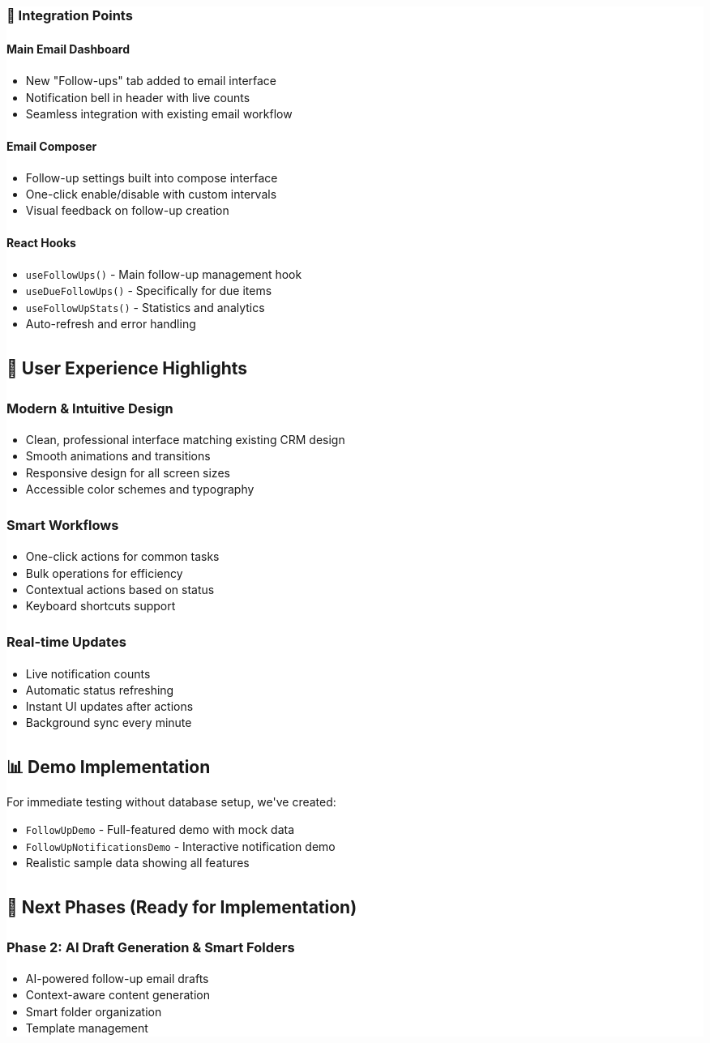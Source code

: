 ### 🔗 Integration Points

#### **Main Email Dashboard**
- New "Follow-ups" tab added to email interface
- Notification bell in header with live counts
- Seamless integration with existing email workflow

#### **Email Composer**
- Follow-up settings built into compose interface
- One-click enable/disable with custom intervals
- Visual feedback on follow-up creation

#### **React Hooks**
- `useFollowUps()` - Main follow-up management hook
- `useDueFollowUps()` - Specifically for due items
- `useFollowUpStats()` - Statistics and analytics
- Auto-refresh and error handling

## 🚀 User Experience Highlights

### **Modern & Intuitive Design**
- Clean, professional interface matching existing CRM design
- Smooth animations and transitions
- Responsive design for all screen sizes
- Accessible color schemes and typography

### **Smart Workflows**
- One-click actions for common tasks
- Bulk operations for efficiency  
- Contextual actions based on status
- Keyboard shortcuts support

### **Real-time Updates**
- Live notification counts
- Automatic status refreshing
- Instant UI updates after actions
- Background sync every minute

## 📊 Demo Implementation

For immediate testing without database setup, we've created:
- `FollowUpDemo` - Full-featured demo with mock data
- `FollowUpNotificationsDemo` - Interactive notification demo
- Realistic sample data showing all features

## 🔮 Next Phases (Ready for Implementation)

### **Phase 2: AI Draft Generation & Smart Folders** 
- AI-powered follow-up email drafts
- Context-aware content generation
- Smart folder organization
- Template management
